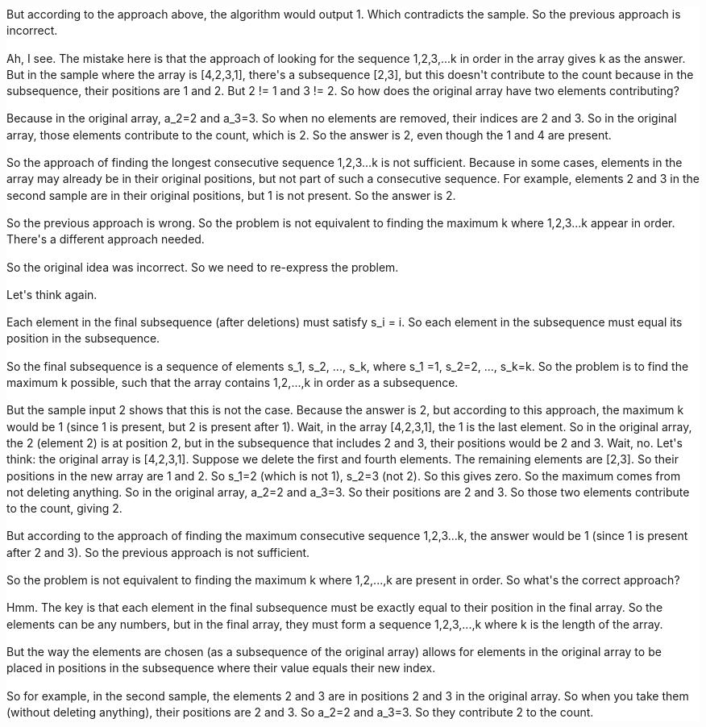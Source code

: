 But according to the approach above, the algorithm would output 1. Which contradicts the sample. So the previous approach is incorrect.

Ah, I see. The mistake here is that the approach of looking for the sequence 1,2,3,...k in order in the array gives k as the answer. But in the sample where the array is [4,2,3,1], there's a subsequence [2,3], but this doesn't contribute to the count because in the subsequence, their positions are 1 and 2. But 2 != 1 and 3 != 2. So how does the original array have two elements contributing?

Because in the original array, a_2=2 and a_3=3. So when no elements are removed, their indices are 2 and 3. So in the original array, those elements contribute to the count, which is 2. So the answer is 2, even though the 1 and 4 are present.

So the approach of finding the longest consecutive sequence 1,2,3...k is not sufficient. Because in some cases, elements in the array may already be in their original positions, but not part of such a consecutive sequence. For example, elements 2 and 3 in the second sample are in their original positions, but 1 is not present. So the answer is 2.

So the previous approach is wrong. So the problem is not equivalent to finding the maximum k where 1,2,3...k appear in order. There's a different approach needed.

So the original idea was incorrect. So we need to re-express the problem.

Let's think again.

Each element in the final subsequence (after deletions) must satisfy s_i = i. So each element in the subsequence must equal its position in the subsequence.

So the final subsequence is a sequence of elements s_1, s_2, ..., s_k, where s_1 =1, s_2=2, ..., s_k=k. So the problem is to find the maximum k possible, such that the array contains 1,2,...,k in order as a subsequence.

But the sample input 2 shows that this is not the case. Because the answer is 2, but according to this approach, the maximum k would be 1 (since 1 is present, but 2 is present after 1). Wait, in the array [4,2,3,1], the 1 is the last element. So in the original array, the 2 (element 2) is at position 2, but in the subsequence that includes 2 and 3, their positions would be 2 and 3. Wait, no. Let's think: the original array is [4,2,3,1]. Suppose we delete the first and fourth elements. The remaining elements are [2,3]. So their positions in the new array are 1 and 2. So s_1=2 (which is not 1), s_2=3 (not 2). So this gives zero. So the maximum comes from not deleting anything. So in the original array, a_2=2 and a_3=3. So their positions are 2 and 3. So those two elements contribute to the count, giving 2.

But according to the approach of finding the maximum consecutive sequence 1,2,3...k, the answer would be 1 (since 1 is present after 2 and 3). So the previous approach is not sufficient.

So the problem is not equivalent to finding the maximum k where 1,2,...,k are present in order. So what's the correct approach?

Hmm. The key is that each element in the final subsequence must be exactly equal to their position in the final array. So the elements can be any numbers, but in the final array, they must form a sequence 1,2,3,...,k where k is the length of the array.

But the way the elements are chosen (as a subsequence of the original array) allows for elements in the original array to be placed in positions in the subsequence where their value equals their new index.

So for example, in the second sample, the elements 2 and 3 are in positions 2 and 3 in the original array. So when you take them (without deleting anything), their positions are 2 and 3. So a_2=2 and a_3=3. So they contribute 2 to the count.
